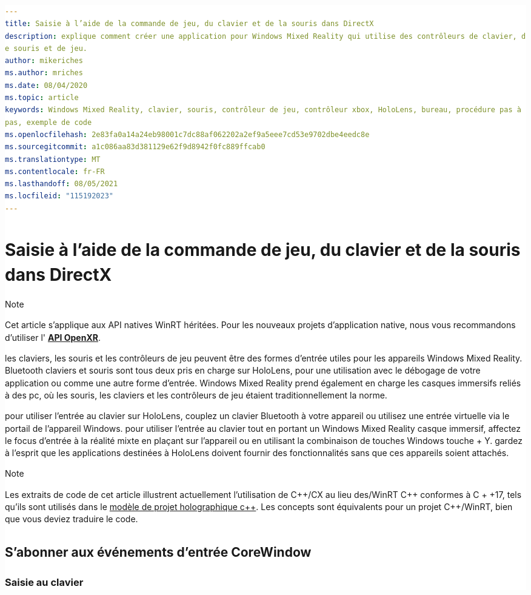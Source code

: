 ```yaml
---
title: Saisie à l’aide de la commande de jeu, du clavier et de la souris dans DirectX
description: explique comment créer une application pour Windows Mixed Reality qui utilise des contrôleurs de clavier, de souris et de jeu.
author: mikeriches
ms.author: mriches
ms.date: 08/04/2020
ms.topic: article
keywords: Windows Mixed Reality, clavier, souris, contrôleur de jeu, contrôleur xbox, HoloLens, bureau, procédure pas à pas, exemple de code
ms.openlocfilehash: 2e83fa0a14a24eb98001c7dc88af062202a2ef9a5eee7cd53e9702dbe4eedc8e
ms.sourcegitcommit: a1c086aa83d381129e62f9d8942f0fc889ffcab0
ms.translationtype: MT
ms.contentlocale: fr-FR
ms.lasthandoff: 08/05/2021
ms.locfileid: "115192023"
---
```

# <a name="keyboard-mouse-and-controller-input-in-directx"></a>Saisie à l’aide de la commande de jeu, du clavier et de la souris dans DirectX

> [!NOTE]
> Cet article s’applique aux API natives WinRT héritées.  Pour les nouveaux projets d’application native, nous vous recommandons d’utiliser l' **[API OpenXR](../native/openxr-getting-started.md)**.

les claviers, les souris et les contrôleurs de jeu peuvent être des formes d’entrée utiles pour les appareils Windows Mixed Reality. Bluetooth claviers et souris sont tous deux pris en charge sur HoloLens, pour une utilisation avec le débogage de votre application ou comme une autre forme d’entrée. Windows Mixed Reality prend également en charge les casques immersifs reliés à des pc, où les souris, les claviers et les contrôleurs de jeu étaient traditionnellement la norme.

pour utiliser l’entrée au clavier sur HoloLens, couplez un clavier Bluetooth à votre appareil ou utilisez une entrée virtuelle via le portail de l’appareil Windows. pour utiliser l’entrée au clavier tout en portant un Windows Mixed Reality casque immersif, affectez le focus d’entrée à la réalité mixte en plaçant sur l’appareil ou en utilisant la combinaison de touches Windows touche + Y. gardez à l’esprit que les applications destinées à HoloLens doivent fournir des fonctionnalités sans que ces appareils soient attachés.

>[!NOTE]
>Les extraits de code de cet article illustrent actuellement l’utilisation de C++/CX au lieu des/WinRT C++ conformes à C + +17, tels qu’ils sont utilisés dans le [modèle de projet holographique c++](../native/creating-a-holographic-directx-project.md).  Les concepts sont équivalents pour un projet C++/WinRT, bien que vous deviez traduire le code.

## <a name="subscribe-for-corewindow-input-events"></a>S’abonner aux événements d’entrée CoreWindow

### <a name="keyboard-input"></a>Saisie au clavier
